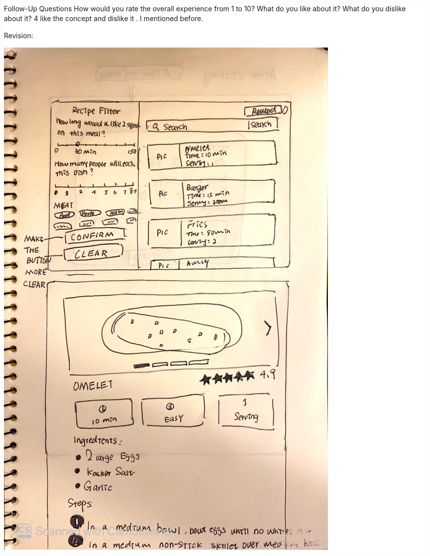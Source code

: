 Follow-Up Questions
How would you rate the overall experience from 1 to 10? What do you like about it? What do you dislike about it?
4 like the concept and dislike it . I mentioned before.

Revision:

![](Revision1.jpg)
